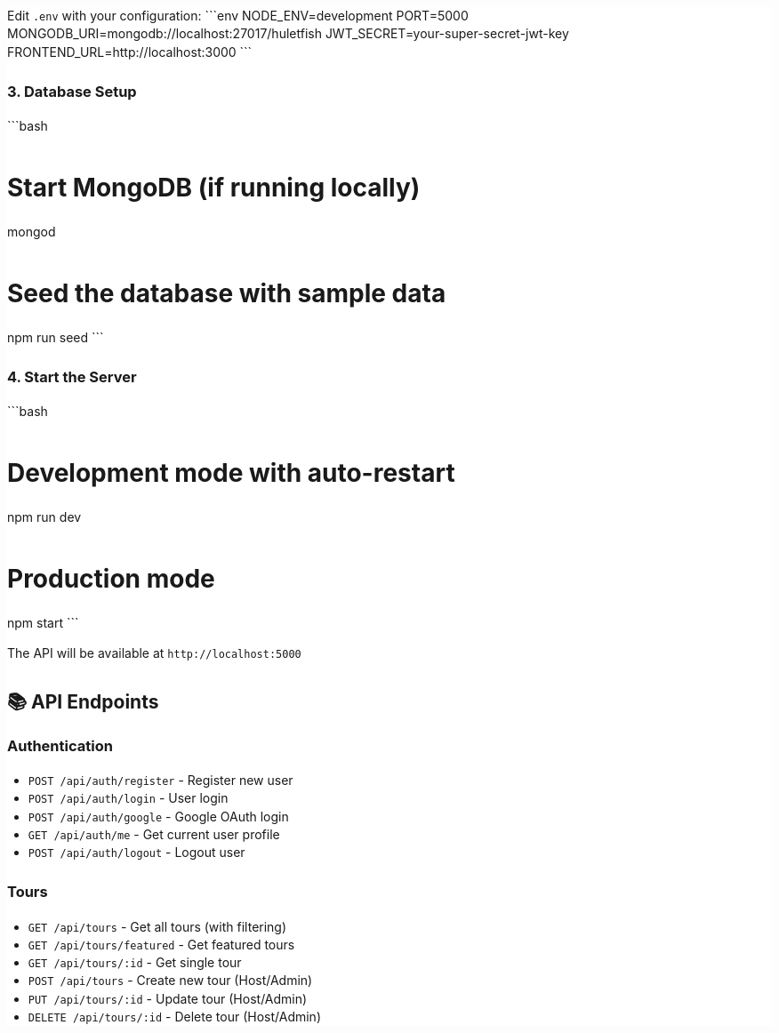 Edit `.env` with your configuration:
\`\`\`env
NODE_ENV=development
PORT=5000
MONGODB_URI=mongodb://localhost:27017/huletfish
JWT_SECRET=your-super-secret-jwt-key
FRONTEND_URL=http://localhost:3000
\`\`\`

### 3. Database Setup
\`\`\`bash
# Start MongoDB (if running locally)
mongod

# Seed the database with sample data
npm run seed
\`\`\`

### 4. Start the Server
\`\`\`bash
# Development mode with auto-restart
npm run dev

# Production mode
npm start
\`\`\`

The API will be available at `http://localhost:5000`

## 📚 API Endpoints

### Authentication
- `POST /api/auth/register` - Register new user
- `POST /api/auth/login` - User login
- `POST /api/auth/google` - Google OAuth login
- `GET /api/auth/me` - Get current user profile
- `POST /api/auth/logout` - Logout user

### Tours
- `GET /api/tours` - Get all tours (with filtering)
- `GET /api/tours/featured` - Get featured tours
- `GET /api/tours/:id` - Get single tour
- `POST /api/tours` - Create new tour (Host/Admin)
- `PUT /api/tours/:id` - Update tour (Host/Admin)
- `DELETE /api/tours/:id` - Delete tour (Host/Admin)

